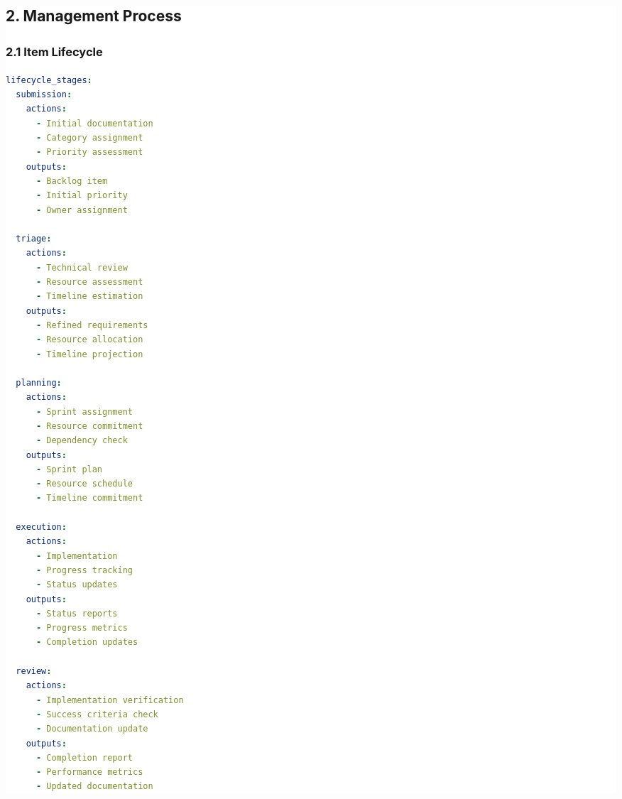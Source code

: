 ## 2. Management Process

### 2.1 Item Lifecycle
```yaml
lifecycle_stages:
  submission:
    actions:
      - Initial documentation
      - Category assignment
      - Priority assessment
    outputs:
      - Backlog item
      - Initial priority
      - Owner assignment
  
  triage:
    actions:
      - Technical review
      - Resource assessment
      - Timeline estimation
    outputs:
      - Refined requirements
      - Resource allocation
      - Timeline projection
  
  planning:
    actions:
      - Sprint assignment
      - Resource commitment
      - Dependency check
    outputs:
      - Sprint plan
      - Resource schedule
      - Timeline commitment
  
  execution:
    actions:
      - Implementation
      - Progress tracking
      - Status updates
    outputs:
      - Status reports
      - Progress metrics
      - Completion updates
  
  review:
    actions:
      - Implementation verification
      - Success criteria check
      - Documentation update
    outputs:
      - Completion report
      - Performance metrics
      - Updated documentation
```
